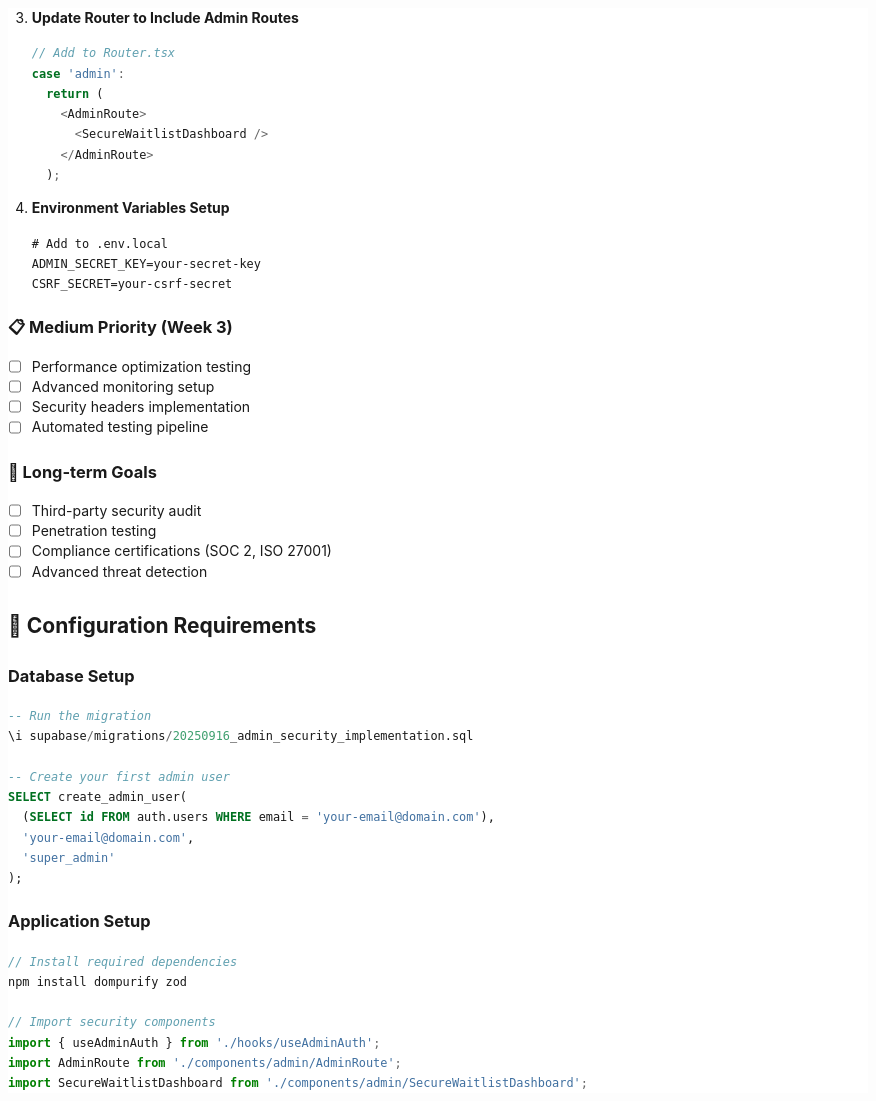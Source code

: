 3. **Update Router to Include Admin Routes**
   ```typescript
   // Add to Router.tsx
   case 'admin':
     return (
       <AdminRoute>
         <SecureWaitlistDashboard />
       </AdminRoute>
     );
   ```

4. **Environment Variables Setup**
   ```env
   # Add to .env.local
   ADMIN_SECRET_KEY=your-secret-key
   CSRF_SECRET=your-csrf-secret
   ```

### 📋 Medium Priority (Week 3)
- [ ] Performance optimization testing
- [ ] Advanced monitoring setup
- [ ] Security headers implementation
- [ ] Automated testing pipeline

### 🎯 Long-term Goals
- [ ] Third-party security audit
- [ ] Penetration testing
- [ ] Compliance certifications (SOC 2, ISO 27001)
- [ ] Advanced threat detection

## 🔧 Configuration Requirements

### Database Setup
```sql
-- Run the migration
\i supabase/migrations/20250916_admin_security_implementation.sql

-- Create your first admin user
SELECT create_admin_user(
  (SELECT id FROM auth.users WHERE email = 'your-email@domain.com'),
  'your-email@domain.com',
  'super_admin'
);
```

### Application Setup
```typescript
// Install required dependencies
npm install dompurify zod

// Import security components
import { useAdminAuth } from './hooks/useAdminAuth';
import AdminRoute from './components/admin/AdminRoute';
import SecureWaitlistDashboard from './components/admin/SecureWaitlistDashboard';
```
